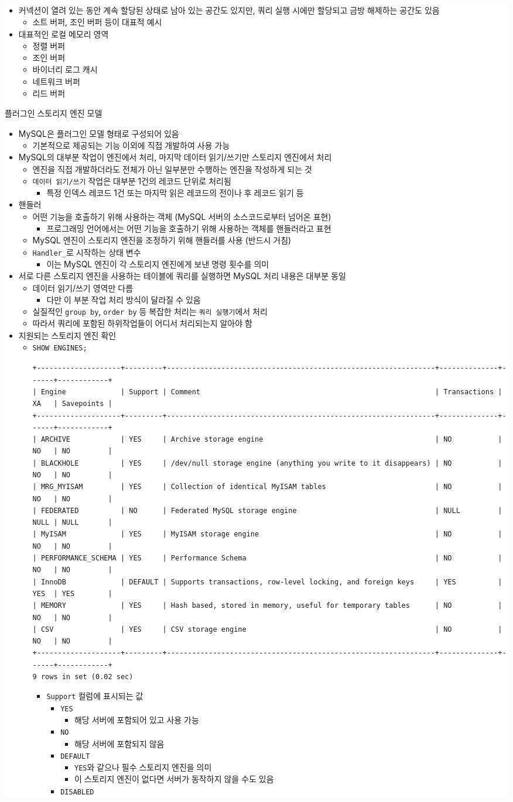   * 커넥션이 열려 있는 동안 계속 할당된 상태로 남아 있는 공간도 있지만, 쿼리 실행 시에만 할당되고 금방 해제하는 공간도 있음
    * 소트 버퍼, 조인 버퍼 등이 대표적 예시
  * 대표적인 로컬 메모리 영역
    * 정렬 버퍼
    * 조인 버퍼
    * 바이너리 로그 캐시
    * 네트워크 버퍼
    * 리드 버퍼

플러그인 스토리지 엔진 모델
* MySQL은 플러그인 모델 형태로 구성되어 있음
  * 기본적으로 제공되는 기능 이외에 직접 개발하여 사용 가능
* MySQL의 대부분 작업이 엔진에서 처리, 마지막 데이터 읽기/쓰기만 스토리지 엔진에서 처리
  * 엔진을 직접 개발하더라도 전체가 아닌 일부분만 수행하는 엔진을 작성하게 되는 것
  * `데이터 읽기/쓰기` 작업은 대부분 1건의 레코드 단위로 처리됨
    * 특정 인덱스 레코드 1건 또는 마지막 읽은 레코드의 전이나 후 레코드 읽기 등
* 핸들러
  * 어떤 기능을 호출하기 위해 사용하는 객체 (MySQL 서버의 소스코드로부터 넘어온 표현)
    * 프로그래밍 언어에서는 어떤 기능을 호출하기 위해 사용하는 객체를 핸들러라고 표현
  * MySQL 엔진이 스토리지 엔진을 조정하기 위해 핸들러를 사용 (반드시 거침)
  * `Handler_`로 시작하는 상태 변수
    * 이는 MySQL 엔진이 각 스토리지 엔진에게 보낸 명령 횟수를 의미
* 서로 다른 스토리지 엔진을 사용하는 테이블에 쿼리를 실행하면 MySQL 처리 내용은 대부분 동일
  * 데이터 읽기/쓰기 영역만 다름
    * 다만 이 부분 작업 처리 방식이 달라질 수 있음
  * 실질적인 `group by`, `order by` 등 복잡한 처리는 `쿼리 실행기`에서 처리
  * 따라서 쿼리에 포함된 하위작업들이 어디서 처리되는지 알아야 함
* 지원되는 스토리지 엔진 확인
  * `SHOW ENGINES;`
    ~~~
    +--------------------+---------+----------------------------------------------------------------+--------------+------+------------+
    | Engine             | Support | Comment                                                        | Transactions | XA   | Savepoints |
    +--------------------+---------+----------------------------------------------------------------+--------------+------+------------+
    | ARCHIVE            | YES     | Archive storage engine                                         | NO           | NO   | NO         |
    | BLACKHOLE          | YES     | /dev/null storage engine (anything you write to it disappears) | NO           | NO   | NO         |
    | MRG_MYISAM         | YES     | Collection of identical MyISAM tables                          | NO           | NO   | NO         |
    | FEDERATED          | NO      | Federated MySQL storage engine                                 | NULL         | NULL | NULL       |
    | MyISAM             | YES     | MyISAM storage engine                                          | NO           | NO   | NO         |
    | PERFORMANCE_SCHEMA | YES     | Performance Schema                                             | NO           | NO   | NO         |
    | InnoDB             | DEFAULT | Supports transactions, row-level locking, and foreign keys     | YES          | YES  | YES        |
    | MEMORY             | YES     | Hash based, stored in memory, useful for temporary tables      | NO           | NO   | NO         |
    | CSV                | YES     | CSV storage engine                                             | NO           | NO   | NO         |
    +--------------------+---------+----------------------------------------------------------------+--------------+------+------------+
    9 rows in set (0.02 sec)
    ~~~
    * `Support` 컬럼에 표시되는 값
      * `YES`
        * 해당 서버에 포함되어 있고 사용 가능
      * `NO`
        * 해당 서버에 포함되지 않음
      * `DEFAULT`
        * `YES`와 같으나 필수 스토리지 엔진을 의미
        * 이 스토리지 엔진이 없다면 서버가 동작하지 않을 수도 있음
      * `DISABLED`